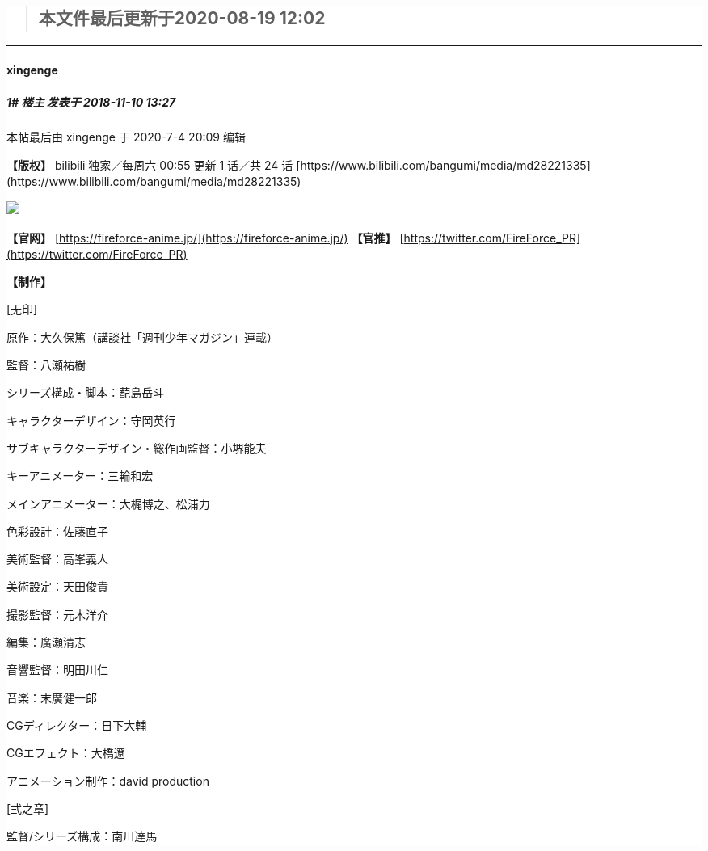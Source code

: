 > ## **本文件最后更新于2020-08-19 12:02** 



-----

####  xingenge  
##### 1#       楼主       发表于 2018-11-10 13:27



 本帖最后由 xingenge 于 2020-7-4 20:09 编辑 

<strong>【版权】</strong> bilibili 独家／每周六 00:55 更新 1 话／共 24 话
[https://www.bilibili.com/bangumi/media/md28221335](https://www.bilibili.com/bangumi/media/md28221335)

<img src="https://files.catbox.moe/mlcxnr.jpg" referrerpolicy="no-referrer">

<strong>【官网】</strong> [https://fireforce-anime.jp/](https://fireforce-anime.jp/)
<strong>【官推】</strong> [https://twitter.com/FireForce_PR](https://twitter.com/FireForce_PR)

<strong>【制作】</strong>

[无印]

原作：大久保篤（講談社「週刊少年マガジン」連載）

監督：八瀬祐樹

シリーズ構成・脚本：蓜島岳斗

キャラクターデザイン：守岡英行

サブキャラクターデザイン・総作画監督：小堺能夫

キーアニメーター：三輪和宏

メインアニメーター：大梶博之、松浦力

色彩設計：佐藤直子

美術監督：高峯義人

美術設定：天田俊貴

撮影監督：元木洋介

編集：廣瀬清志

音響監督：明田川仁

音楽：末廣健一郎

CGディレクター：日下大輔

CGエフェクト：大橋遼

アニメーション制作：david production

[弍之章]

監督/シリーズ構成：南川達馬
